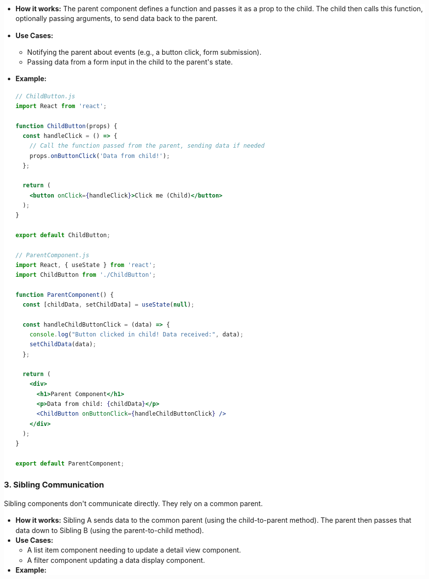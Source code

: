 * **How it works:** The parent component defines a function and passes it as a prop to the child. The child then calls this function, optionally passing arguments, to send data back to the parent.
* **Use Cases:**
    * Notifying the parent about events (e.g., a button click, form submission).
    * Passing data from a form input in the child to the parent's state.
* **Example:**

    ```jsx
    // ChildButton.js
    import React from 'react';

    function ChildButton(props) {
      const handleClick = () => {
        // Call the function passed from the parent, sending data if needed
        props.onButtonClick('Data from child!');
      };

      return (
        <button onClick={handleClick}>Click me (Child)</button>
      );
    }

    export default ChildButton;

    // ParentComponent.js
    import React, { useState } from 'react';
    import ChildButton from './ChildButton';

    function ParentComponent() {
      const [childData, setChildData] = useState(null);

      const handleChildButtonClick = (data) => {
        console.log("Button clicked in child! Data received:", data);
        setChildData(data);
      };

      return (
        <div>
          <h1>Parent Component</h1>
          <p>Data from child: {childData}</p>
          <ChildButton onButtonClick={handleChildButtonClick} />
        </div>
      );
    }

    export default ParentComponent;
    ```

### 3. Sibling Communication

Sibling components don't communicate directly. They rely on a common parent.

* **How it works:** Sibling A sends data to the common parent (using the child-to-parent method). The parent then passes that data down to Sibling B (using the parent-to-child method).
* **Use Cases:**
    * A list item component needing to update a detail view component.
    * A filter component updating a data display component.
* **Example:**
